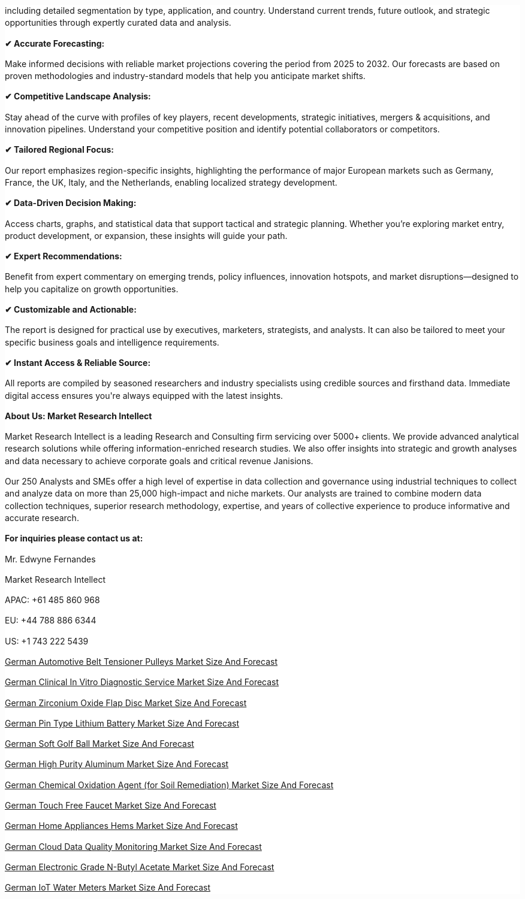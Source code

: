 including detailed segmentation by type, application, and country. Understand current trends, future outlook, and strategic opportunities through expertly curated data and analysis.</p><p><strong>✔ Accurate Forecasting:</strong></p><p>Make informed decisions with reliable market projections covering the period from 2025 to 2032. Our forecasts are based on proven methodologies and industry-standard models that help you anticipate market shifts.</p><p><strong>✔ Competitive Landscape Analysis:</strong></p><p>Stay ahead of the curve with profiles of key players, recent developments, strategic initiatives, mergers &amp; acquisitions, and innovation pipelines. Understand your competitive position and identify potential collaborators or competitors.</p><p><strong>✔ Tailored Regional Focus:</strong></p><p>Our report emphasizes region-specific insights, highlighting the performance of major European markets such as Germany, France, the UK, Italy, and the Netherlands, enabling localized strategy development.</p><p><strong>✔ Data-Driven Decision Making:</strong></p><p>Access charts, graphs, and statistical data that support tactical and strategic planning. Whether you&rsquo;re exploring market entry, product development, or expansion, these insights will guide your path.</p><p><strong>✔ Expert Recommendations:</strong></p><p>Benefit from expert commentary on emerging trends, policy influences, innovation hotspots, and market disruptions&mdash;designed to help you capitalize on growth opportunities.</p><p><strong>✔ Customizable and Actionable:</strong></p><p>The report is designed for practical use by executives, marketers, strategists, and analysts. It can also be tailored to meet your specific business goals and intelligence requirements.</p><p><strong>✔ Instant Access &amp; Reliable Source:</strong></p><p>All reports are compiled by seasoned researchers and industry specialists using credible sources and firsthand data. Immediate digital access ensures you're always equipped with the latest insights.</p><p><strong><span class="font-[700]">About Us: Market Research Intellect</span></strong></p><p><span class="">Market Research Intellect is a leading Research and Consulting firm servicing over 5000+ clients. We provide advanced analytical research solutions while offering information-enriched research studies.&nbsp;</span>We also offer insights into strategic and growth analyses and data necessary to achieve corporate goals and critical revenue Janisions.</p><p><span class="">Our 250 Analysts and SMEs offer a high level of expertise in data collection and governance using industrial techniques to collect and analyze data on more than 25,000 high-impact and niche markets. Our analysts are trained to combine modern data collection techniques, superior research methodology, expertise, and years of collective experience to produce informative and accurate research.</span></p><p><strong>For inquiries please contact us at:</strong></p><p>Mr. Edwyne Fernandes</p><p>Market Research Intellect</p><p>APAC: +61 485 860 968</p><p>EU: +44 788 886 6344</p><p>US: +1 743 222 5439</p><p><a href="https://github.com/Ashwin7890/syn-system/blob/main/Automotive-Belt-Tensioner-Pulleys-Market/China-Automotive-Belt-Tensioner-Pulleys-Market.md">German Automotive Belt Tensioner Pulleys Market Size And Forecast</a></p><p><a href="https://github.com/Ashwin7890/syn-system/blob/main/Clinical-In-Vitro-Diagnostic-Service-Market/China-Clinical-In-Vitro-Diagnostic-Service-Market.md">German Clinical In Vitro Diagnostic Service Market Size And Forecast</a></p><p><a href="https://github.com/Ashwin7890/syn-system/blob/main/Zirconium-Oxide-Flap-Disc-Market/China-Zirconium-Oxide-Flap-Disc-Market.md">German Zirconium Oxide Flap Disc Market Size And Forecast</a></p><p><a href="https://github.com/Ashwin7890/syn-system/blob/main/Pin-Type-Lithium-Battery-Market/China-Pin-Type-Lithium-Battery-Market.md">German Pin Type Lithium Battery Market Size And Forecast</a></p><p><a href="https://github.com/Ashwin7890/syn-system/blob/main/Soft-Golf-Ball-Market/China-Soft-Golf-Ball-Market.md">German Soft Golf Ball Market Size And Forecast</a></p><p><a href="https://github.com/Ashwin7890/syn-system/blob/main/High-Purity-Aluminum-Market/China-High-Purity-Aluminum-Market.md">German High Purity Aluminum Market Size And Forecast</a></p><p><a href="https://github.com/Ashwin7890/syn-system/blob/main/Chemical-Oxidation-Agent-(for-Soil-Remediation)-Market/China-Chemical-Oxidation-Agent-(for-Soil-Remediation)-Market.md">German Chemical Oxidation Agent (for Soil Remediation) Market Size And Forecast</a></p><p><a href="https://github.com/Ashwin7890/syn-system/blob/main/Touch-Free-Faucet-Market/China-Touch-Free-Faucet-Market.md">German Touch Free Faucet Market Size And Forecast</a></p><p><a href="https://github.com/Ashwin7890/syn-system/blob/main/Home-Appliances-Hems-Market/China-Home-Appliances-Hems-Market.md">German Home Appliances Hems Market Size And Forecast</a></p><p><a href="https://github.com/Ashwin7890/syn-system/blob/main/Cloud-Data-Quality-Monitoring-Market/China-Cloud-Data-Quality-Monitoring-Market.md">German Cloud Data Quality Monitoring Market Size And Forecast</a></p><p><a href="https://github.com/Ashwin7890/syn-system/blob/main/Electronic-Grade-N-Butyl-Acetate-Market/China-Electronic-Grade-N-Butyl-Acetate-Market.md">German Electronic Grade N-Butyl Acetate Market Size And Forecast</a></p><p><a href="https://github.com/Ashwin7890/syn-system/blob/main/IoT-Water-Meters-Market/China-IoT-Water-Meters-Market.md">German IoT Water Meters Market Size And Forecast</a></p>
